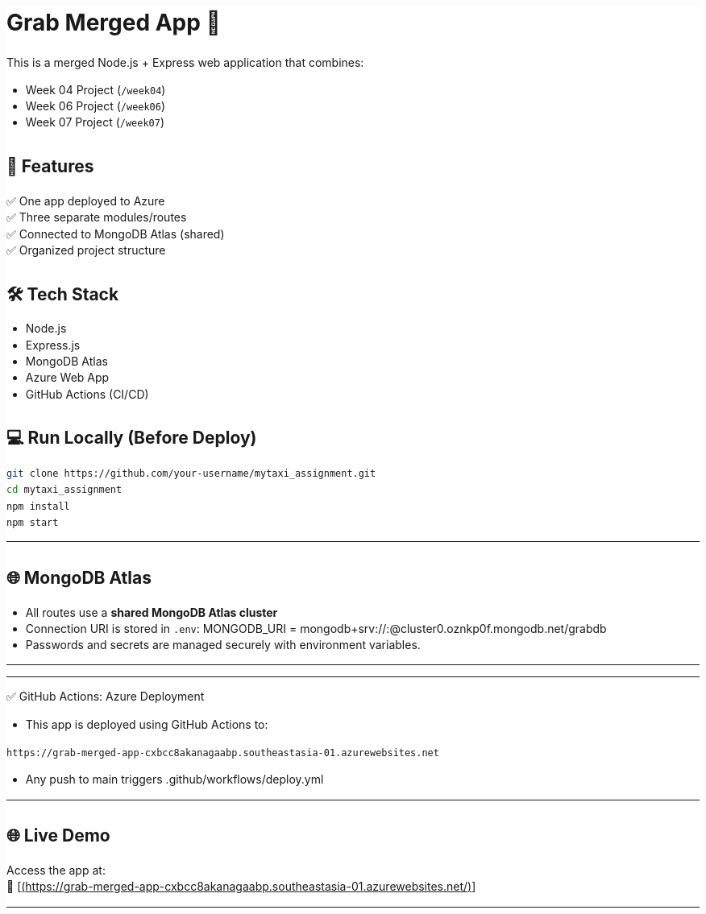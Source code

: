 # Grab Merged App 🚖

This is a merged Node.js + Express web application that combines:
- Week 04 Project (`/week04`)
- Week 06 Project (`/week06`)
- Week 07 Project (`/week07`)

## 🚀 Features

✅ One app deployed to Azure  
✅ Three separate modules/routes  
✅ Connected to MongoDB Atlas (shared)  
✅ Organized project structure

## 🛠 Tech Stack
- Node.js
- Express.js
- MongoDB Atlas
- Azure Web App
- GitHub Actions (CI/CD)


## 💻 Run Locally (Before Deploy)
```bash
git clone https://github.com/your-username/mytaxi_assignment.git
cd mytaxi_assignment
npm install
npm start
```
---
## 🌐 MongoDB Atlas

- All routes use a **shared MongoDB Atlas cluster**
- Connection URI is stored in `.env`: MONGODB_URI = mongodb+srv://<username>:<password>@cluster0.oznkp0f.mongodb.net/grabdb
- Passwords and secrets are managed securely with environment variables.
---

---
✅ GitHub Actions: Azure Deployment
- This app is deployed using GitHub Actions to:
```
https://grab-merged-app-cxbcc8akanagaabp.southeastasia-01.azurewebsites.net
```
- Any push to main triggers .github/workflows/deploy.yml
---

## 🌐 Live Demo
Access the app at:  
🔗 [[(https://grab-merged-app-cxbcc8akanagaabp.southeastasia-01.azurewebsites.net/)](https://grab-merged-app-cxbcc8akanagaabp.southeastasia-01.azurewebsites.net
)]

---